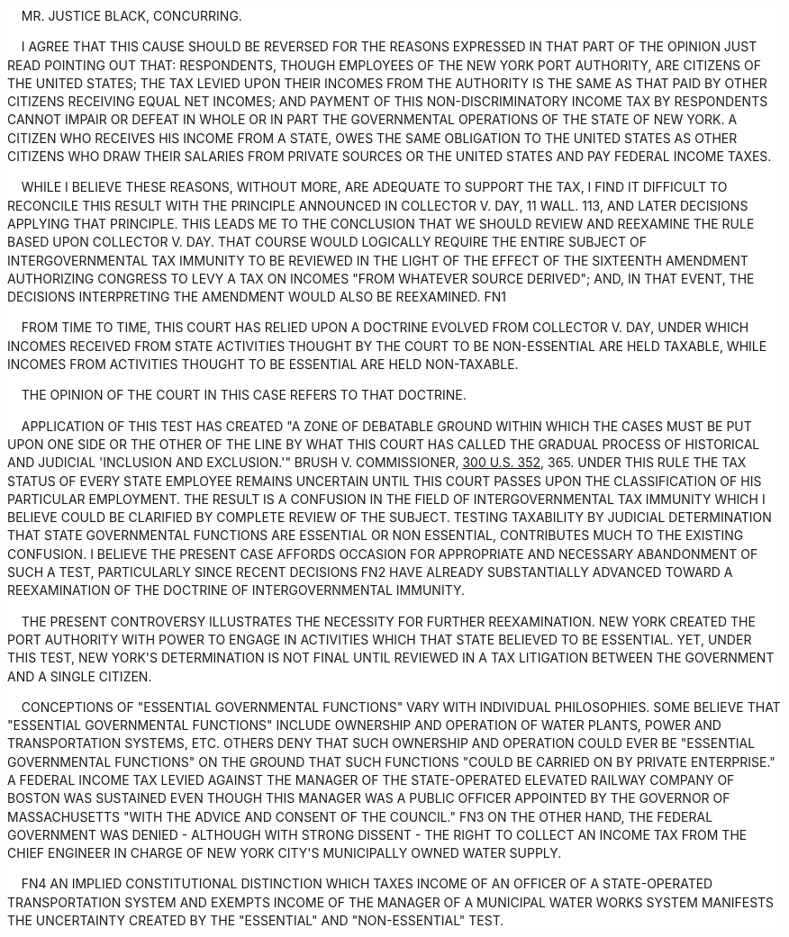     MR. JUSTICE BLACK, CONCURRING.

    I AGREE THAT THIS CAUSE SHOULD BE REVERSED FOR THE REASONS EXPRESSED IN THAT PART OF THE OPINION JUST READ POINTING OUT THAT:  RESPONDENTS, THOUGH EMPLOYEES OF THE NEW YORK PORT AUTHORITY, ARE CITIZENS OF THE UNITED STATES; THE TAX LEVIED UPON THEIR INCOMES FROM THE AUTHORITY IS THE SAME AS THAT PAID BY OTHER CITIZENS RECEIVING EQUAL NET INCOMES; AND PAYMENT OF THIS NON-DISCRIMINATORY INCOME TAX BY RESPONDENTS CANNOT IMPAIR OR DEFEAT IN WHOLE OR IN PART THE GOVERNMENTAL OPERATIONS OF THE STATE OF NEW YORK.  A CITIZEN WHO RECEIVES HIS INCOME FROM A STATE, OWES THE SAME OBLIGATION TO THE UNITED STATES AS OTHER CITIZENS WHO DRAW THEIR SALARIES FROM PRIVATE SOURCES OR THE UNITED STATES AND PAY FEDERAL INCOME TAXES.

    WHILE I BELIEVE THESE REASONS, WITHOUT MORE, ARE ADEQUATE TO SUPPORT THE TAX, I FIND IT DIFFICULT TO RECONCILE THIS RESULT WITH THE PRINCIPLE ANNOUNCED IN COLLECTOR V. DAY, 11 WALL.  113, AND LATER DECISIONS APPLYING THAT PRINCIPLE.  THIS LEADS ME TO THE CONCLUSION THAT WE SHOULD REVIEW AND REEXAMINE THE RULE BASED UPON COLLECTOR V. DAY.  THAT COURSE WOULD LOGICALLY REQUIRE THE ENTIRE SUBJECT OF INTERGOVERNMENTAL TAX IMMUNITY TO BE REVIEWED IN THE LIGHT OF THE EFFECT OF THE SIXTEENTH AMENDMENT AUTHORIZING CONGRESS TO LEVY A TAX ON INCOMES "FROM WHATEVER SOURCE DERIVED"; AND, IN THAT EVENT, THE DECISIONS INTERPRETING THE AMENDMENT WOULD ALSO BE REEXAMINED.  FN1

    FROM TIME TO TIME, THIS COURT HAS RELIED UPON A DOCTRINE EVOLVED FROM COLLECTOR V. DAY, UNDER WHICH INCOMES RECEIVED FROM STATE ACTIVITIES THOUGHT BY THE COURT TO BE NON-ESSENTIAL ARE HELD TAXABLE, WHILE INCOMES FROM ACTIVITIES THOUGHT TO BE ESSENTIAL ARE HELD NON-TAXABLE.

    THE OPINION OF THE COURT IN THIS CASE REFERS TO THAT DOCTRINE.

    APPLICATION OF THIS TEST HAS CREATED "A ZONE OF DEBATABLE GROUND WITHIN WHICH THE CASES MUST BE PUT UPON ONE SIDE OR THE OTHER OF THE LINE BY WHAT THIS COURT HAS CALLED THE GRADUAL PROCESS OF HISTORICAL AND JUDICIAL 'INCLUSION AND EXCLUSION.'"  BRUSH V. COMMISSIONER, [300 U.S. 352][/us/courts/scotus/usReporter/300/352], 365.  UNDER THIS RULE THE TAX STATUS OF EVERY STATE EMPLOYEE REMAINS UNCERTAIN UNTIL THIS COURT PASSES UPON THE CLASSIFICATION OF HIS PARTICULAR EMPLOYMENT.  THE RESULT IS A CONFUSION IN THE FIELD OF INTERGOVERNMENTAL TAX IMMUNITY WHICH I BELIEVE COULD BE CLARIFIED BY COMPLETE REVIEW OF THE SUBJECT.  TESTING TAXABILITY BY JUDICIAL DETERMINATION THAT STATE GOVERNMENTAL FUNCTIONS ARE ESSENTIAL OR NON ESSENTIAL, CONTRIBUTES MUCH TO THE EXISTING CONFUSION.  I BELIEVE THE PRESENT CASE AFFORDS OCCASION FOR APPROPRIATE AND NECESSARY ABANDONMENT OF SUCH A TEST, PARTICULARLY SINCE RECENT DECISIONS  FN2  HAVE ALREADY SUBSTANTIALLY ADVANCED TOWARD A REEXAMINATION OF THE DOCTRINE OF INTERGOVERNMENTAL IMMUNITY.

    THE PRESENT CONTROVERSY ILLUSTRATES THE NECESSITY FOR FURTHER REEXAMINATION.  NEW YORK CREATED THE PORT AUTHORITY WITH POWER TO ENGAGE IN ACTIVITIES WHICH THAT STATE BELIEVED TO BE ESSENTIAL.  YET, UNDER THIS TEST, NEW YORK'S DETERMINATION IS NOT FINAL UNTIL REVIEWED IN A TAX LITIGATION BETWEEN THE GOVERNMENT AND A SINGLE CITIZEN.

    CONCEPTIONS OF "ESSENTIAL GOVERNMENTAL FUNCTIONS" VARY WITH INDIVIDUAL PHILOSOPHIES.  SOME BELIEVE THAT "ESSENTIAL GOVERNMENTAL FUNCTIONS" INCLUDE OWNERSHIP AND OPERATION OF WATER PLANTS, POWER AND TRANSPORTATION SYSTEMS, ETC.  OTHERS DENY THAT SUCH OWNERSHIP AND OPERATION COULD EVER BE "ESSENTIAL GOVERNMENTAL FUNCTIONS" ON THE GROUND THAT SUCH FUNCTIONS "COULD BE CARRIED ON BY PRIVATE ENTERPRISE."  A FEDERAL INCOME TAX LEVIED AGAINST THE MANAGER OF THE STATE-OPERATED ELEVATED RAILWAY COMPANY OF BOSTON WAS SUSTAINED EVEN THOUGH THIS MANAGER WAS A PUBLIC OFFICER APPOINTED BY THE GOVERNOR OF MASSACHUSETTS "WITH THE ADVICE AND CONSENT OF THE COUNCIL."  FN3  ON THE OTHER HAND, THE FEDERAL GOVERNMENT WAS DENIED - ALTHOUGH WITH STRONG DISSENT - THE RIGHT TO COLLECT AN INCOME TAX FROM THE CHIEF ENGINEER IN CHARGE OF NEW YORK CITY'S MUNICIPALLY OWNED WATER SUPPLY.

    FN4  AN IMPLIED CONSTITUTIONAL DISTINCTION WHICH TAXES INCOME OF AN OFFICER OF A STATE-OPERATED TRANSPORTATION SYSTEM AND EXEMPTS INCOME OF THE MANAGER OF A MUNICIPAL WATER WORKS SYSTEM MANIFESTS THE UNCERTAINTY CREATED BY THE "ESSENTIAL" AND "NON-ESSENTIAL" TEST.


[/us/courts/scotus/usReporter/304/405]: https://publicdocs.github.io/go/links?ns=uslm-x&ref=%2Fus%2Fcourts%2Fscotus%2FusReporter%2F304%2F405
[/us/courts/scotus/usReporter/300/352]: https://publicdocs.github.io/go/links?ns=uslm-x&ref=%2Fus%2Fcourts%2Fscotus%2FusReporter%2F300%2F352
[/us/courts/scotus/usReporter/303/630]: https://publicdocs.github.io/go/links?ns=uslm-x&ref=%2Fus%2Fcourts%2Fscotus%2FusReporter%2F303%2F630
[/us/stat/42/174]: https://publicdocs.github.io/go/links?ns=uslm&ref=%2Fus%2Fstat%2F42%2F174
[/us/courts/scotus/usReporter/300/352]: https://publicdocs.github.io/go/links?ns=uslm-x&ref=%2Fus%2Fcourts%2Fscotus%2FusReporter%2F300%2F352
[/us/courts/scotus/usReporter/299/401]: https://publicdocs.github.io/go/links?ns=uslm-x&ref=%2Fus%2Fcourts%2Fscotus%2FusReporter%2F299%2F401
[/us/courts/scotus/usReporter/272/713]: https://publicdocs.github.io/go/links?ns=uslm-x&ref=%2Fus%2Fcourts%2Fscotus%2FusReporter%2F272%2F713
[/us/courts/scotus/usReporter/285/480]: https://publicdocs.github.io/go/links?ns=uslm-x&ref=%2Fus%2Fcourts%2Fscotus%2FusReporter%2F285%2F480
[/us/courts/scotus/usReporter/269/514]: https://publicdocs.github.io/go/links?ns=uslm-x&ref=%2Fus%2Fcourts%2Fscotus%2FusReporter%2F269%2F514
[/us/courts/scotus/usReporter/199/437]: https://publicdocs.github.io/go/links?ns=uslm-x&ref=%2Fus%2Fcourts%2Fscotus%2FusReporter%2F199%2F437
[/us/courts/scotus/usReporter/157/429]: https://publicdocs.github.io/go/links?ns=uslm-x&ref=%2Fus%2Fcourts%2Fscotus%2FusReporter%2F157%2F429
[/us/courts/scotus/usReporter/283/570]: https://publicdocs.github.io/go/links?ns=uslm-x&ref=%2Fus%2Fcourts%2Fscotus%2FusReporter%2F283%2F570
[/us/courts/scotus/usReporter/292/360]: https://publicdocs.github.io/go/links?ns=uslm-x&ref=%2Fus%2Fcourts%2Fscotus%2FusReporter%2F292%2F360
[/us/courts/scotus/usReporter/293/214]: https://publicdocs.github.io/go/links?ns=uslm-x&ref=%2Fus%2Fcourts%2Fscotus%2FusReporter%2F293%2F214
[/us/courts/scotus/usReporter/220/107]: https://publicdocs.github.io/go/links?ns=uslm-x&ref=%2Fus%2Fcourts%2Fscotus%2FusReporter%2F220%2F107
[/us/courts/scotus/usReporter/282/216]: https://publicdocs.github.io/go/links?ns=uslm-x&ref=%2Fus%2Fcourts%2Fscotus%2FusReporter%2F282%2F216
[/us/stat/47/169]: https://publicdocs.github.io/go/links?ns=uslm&ref=%2Fus%2Fstat%2F47%2F169
[/us/courts/scotus/usReporter/283/279]: https://publicdocs.github.io/go/links?ns=uslm-x&ref=%2Fus%2Fcourts%2Fscotus%2FusReporter%2F283%2F279
[/us/courts/scotus/usReporter/288/508]: https://publicdocs.github.io/go/links?ns=uslm-x&ref=%2Fus%2Fcourts%2Fscotus%2FusReporter%2F288%2F508
[/us/courts/scotus/usReporter/303/376]: https://publicdocs.github.io/go/links?ns=uslm-x&ref=%2Fus%2Fcourts%2Fscotus%2FusReporter%2F303%2F376
[/us/courts/scotus/usReporter/303/218]: https://publicdocs.github.io/go/links?ns=uslm-x&ref=%2Fus%2Fcourts%2Fscotus%2FusReporter%2F303%2F218
[/us/courts/scotus/usReporter/281/572]: https://publicdocs.github.io/go/links?ns=uslm-x&ref=%2Fus%2Fcourts%2Fscotus%2FusReporter%2F281%2F572
[/us/courts/scotus/usReporter/276/575]: https://publicdocs.github.io/go/links?ns=uslm-x&ref=%2Fus%2Fcourts%2Fscotus%2FusReporter%2F276%2F575
[/us/courts/scotus/usReporter/302/134]: https://publicdocs.github.io/go/links?ns=uslm-x&ref=%2Fus%2Fcourts%2Fscotus%2FusReporter%2F302%2F134
[/us/courts/scotus/usReporter/295/229]: https://publicdocs.github.io/go/links?ns=uslm-x&ref=%2Fus%2Fcourts%2Fscotus%2FusReporter%2F295%2F229
[/us/courts/scotus/usReporter/277/218]: https://publicdocs.github.io/go/links?ns=uslm-x&ref=%2Fus%2Fcourts%2Fscotus%2FusReporter%2F277%2F218
[/us/courts/scotus/usReporter/269/514]: https://publicdocs.github.io/go/links?ns=uslm-x&ref=%2Fus%2Fcourts%2Fscotus%2FusReporter%2F269%2F514
[/us/courts/scotus/usReporter/282/216]: https://publicdocs.github.io/go/links?ns=uslm-x&ref=%2Fus%2Fcourts%2Fscotus%2FusReporter%2F282%2F216
[/us/courts/scotus/usReporter/283/279]: https://publicdocs.github.io/go/links?ns=uslm-x&ref=%2Fus%2Fcourts%2Fscotus%2FusReporter%2F283%2F279
[/us/courts/scotus/usReporter/288/508]: https://publicdocs.github.io/go/links?ns=uslm-x&ref=%2Fus%2Fcourts%2Fscotus%2FusReporter%2F288%2F508
[/us/courts/scotus/usReporter/303/362]: https://publicdocs.github.io/go/links?ns=uslm-x&ref=%2Fus%2Fcourts%2Fscotus%2FusReporter%2F303%2F362
[/us/courts/scotus/usReporter/303/376]: https://publicdocs.github.io/go/links?ns=uslm-x&ref=%2Fus%2Fcourts%2Fscotus%2FusReporter%2F303%2F376
[/us/courts/scotus/usReporter/285/393]: https://publicdocs.github.io/go/links?ns=uslm-x&ref=%2Fus%2Fcourts%2Fscotus%2FusReporter%2F285%2F393
[/us/courts/scotus/usReporter/190/249]: https://publicdocs.github.io/go/links?ns=uslm-x&ref=%2Fus%2Fcourts%2Fscotus%2FusReporter%2F190%2F249
[/us/courts/scotus/usReporter/258/384]: https://publicdocs.github.io/go/links?ns=uslm-x&ref=%2Fus%2Fcourts%2Fscotus%2FusReporter%2F258%2F384
[/us/courts/scotus/usReporter/281/572]: https://publicdocs.github.io/go/links?ns=uslm-x&ref=%2Fus%2Fcourts%2Fscotus%2FusReporter%2F281%2F572
[/us/courts/scotus/usReporter/283/570]: https://publicdocs.github.io/go/links?ns=uslm-x&ref=%2Fus%2Fcourts%2Fscotus%2FusReporter%2F283%2F570
[/us/courts/scotus/usReporter/220/107]: https://publicdocs.github.io/go/links?ns=uslm-x&ref=%2Fus%2Fcourts%2Fscotus%2FusReporter%2F220%2F107
[/us/courts/scotus/usReporter/277/508]: https://publicdocs.github.io/go/links?ns=uslm-x&ref=%2Fus%2Fcourts%2Fscotus%2FusReporter%2F277%2F508
[/us/courts/scotus/usReporter/282/379]: https://publicdocs.github.io/go/links?ns=uslm-x&ref=%2Fus%2Fcourts%2Fscotus%2FusReporter%2F282%2F379
[/us/courts/scotus/usReporter/285/480]: https://publicdocs.github.io/go/links?ns=uslm-x&ref=%2Fus%2Fcourts%2Fscotus%2FusReporter%2F285%2F480
[/us/courts/scotus/usReporter/302/134]: https://publicdocs.github.io/go/links?ns=uslm-x&ref=%2Fus%2Fcourts%2Fscotus%2FusReporter%2F302%2F134
[/us/courts/scotus/usReporter/300/352]: https://publicdocs.github.io/go/links?ns=uslm-x&ref=%2Fus%2Fcourts%2Fscotus%2FusReporter%2F300%2F352
[/us/courts/scotus/usReporter/240/1]: https://publicdocs.github.io/go/links?ns=uslm-x&ref=%2Fus%2Fcourts%2Fscotus%2FusReporter%2F240%2F1
[/us/courts/scotus/usReporter/247/165]: https://publicdocs.github.io/go/links?ns=uslm-x&ref=%2Fus%2Fcourts%2Fscotus%2FusReporter%2F247%2F165
[/us/courts/scotus/usReporter/252/189]: https://publicdocs.github.io/go/links?ns=uslm-x&ref=%2Fus%2Fcourts%2Fscotus%2FusReporter%2F252%2F189
[/us/courts/scotus/usReporter/253/245]: https://publicdocs.github.io/go/links?ns=uslm-x&ref=%2Fus%2Fcourts%2Fscotus%2FusReporter%2F253%2F245
[/us/courts/scotus/usReporter/302/134]: https://publicdocs.github.io/go/links?ns=uslm-x&ref=%2Fus%2Fcourts%2Fscotus%2FusReporter%2F302%2F134
[/us/courts/scotus/usReporter/303/362]: https://publicdocs.github.io/go/links?ns=uslm-x&ref=%2Fus%2Fcourts%2Fscotus%2FusReporter%2F303%2F362
[/us/courts/scotus/usReporter/303/376]: https://publicdocs.github.io/go/links?ns=uslm-x&ref=%2Fus%2Fcourts%2Fscotus%2FusReporter%2F303%2F376
[/us/courts/scotus/usReporter/257/501]: https://publicdocs.github.io/go/links?ns=uslm-x&ref=%2Fus%2Fcourts%2Fscotus%2FusReporter%2F257%2F501
[/us/courts/scotus/usReporter/285/393]: https://publicdocs.github.io/go/links?ns=uslm-x&ref=%2Fus%2Fcourts%2Fscotus%2FusReporter%2F285%2F393
[/us/courts/scotus/usReporter/293/214]: https://publicdocs.github.io/go/links?ns=uslm-x&ref=%2Fus%2Fcourts%2Fscotus%2FusReporter%2F293%2F214
[/us/courts/scotus/usReporter/300/352]: https://publicdocs.github.io/go/links?ns=uslm-x&ref=%2Fus%2Fcourts%2Fscotus%2FusReporter%2F300%2F352
[/us/courts/scotus/usReporter/269/514]: https://publicdocs.github.io/go/links?ns=uslm-x&ref=%2Fus%2Fcourts%2Fscotus%2FusReporter%2F269%2F514
[/us/courts/scotus/usReporter/283/570]: https://publicdocs.github.io/go/links?ns=uslm-x&ref=%2Fus%2Fcourts%2Fscotus%2FusReporter%2F283%2F570
[/us/courts/scotus/usReporter/282/216]: https://publicdocs.github.io/go/links?ns=uslm-x&ref=%2Fus%2Fcourts%2Fscotus%2FusReporter%2F282%2F216
[/us/courts/scotus/usReporter/254/51]: https://publicdocs.github.io/go/links?ns=uslm-x&ref=%2Fus%2Fcourts%2Fscotus%2FusReporter%2F254%2F51
[/us/courts/scotus/usReporter/257/501]: https://publicdocs.github.io/go/links?ns=uslm-x&ref=%2Fus%2Fcourts%2Fscotus%2FusReporter%2F257%2F501
[/us/courts/scotus/usReporter/299/401]: https://publicdocs.github.io/go/links?ns=uslm-x&ref=%2Fus%2Fcourts%2Fscotus%2FusReporter%2F299%2F401
[/us/courts/scotus/usReporter/300/352]: https://publicdocs.github.io/go/links?ns=uslm-x&ref=%2Fus%2Fcourts%2Fscotus%2FusReporter%2F300%2F352
[/us/courts/scotus/usReporter/303/218]: https://publicdocs.github.io/go/links?ns=uslm-x&ref=%2Fus%2Fcourts%2Fscotus%2FusReporter%2F303%2F218
[/us/courts/scotus/usReporter/302/134]: https://publicdocs.github.io/go/links?ns=uslm-x&ref=%2Fus%2Fcourts%2Fscotus%2FusReporter%2F302%2F134
[/us/courts/scotus/usReporter/303/376]: https://publicdocs.github.io/go/links?ns=uslm-x&ref=%2Fus%2Fcourts%2Fscotus%2FusReporter%2F303%2F376